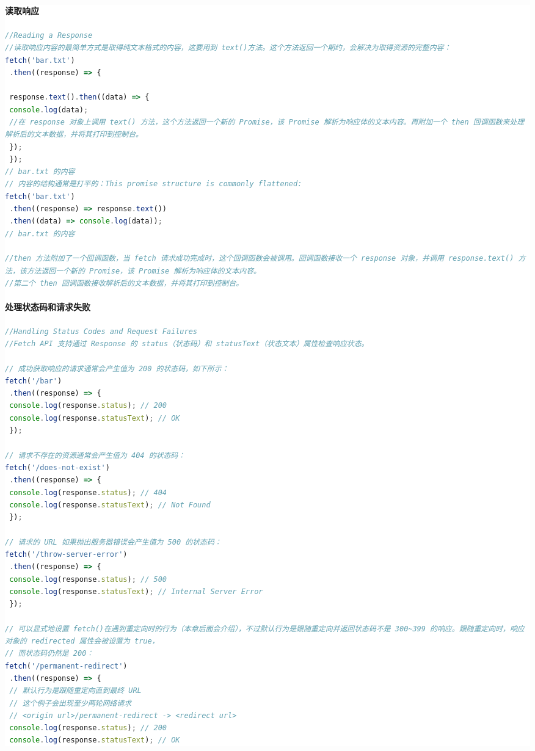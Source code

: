 ```js
```

#### 读取响应

```js
//Reading a Response
//读取响应内容的最简单方式是取得纯文本格式的内容，这要用到 text()方法。这个方法返回一个期约，会解决为取得资源的完整内容：
fetch('bar.txt') 
 .then((response) => { 

 response.text().then((data) => { 
 console.log(data); 
 //在 response 对象上调用 text() 方法，这个方法返回一个新的 Promise，该 Promise 解析为响应体的文本内容。再附加一个 then 回调函数来处理解析后的文本数据，并将其打印到控制台。
 }); 
 }); 
// bar.txt 的内容
// 内容的结构通常是打平的：This promise structure is commonly flattened:
fetch('bar.txt') 
 .then((response) => response.text()) 
 .then((data) => console.log(data)); 
// bar.txt 的内容

//then 方法附加了一个回调函数，当 fetch 请求成功完成时，这个回调函数会被调用。回调函数接收一个 response 对象，并调用 response.text() 方法，该方法返回一个新的 Promise，该 Promise 解析为响应体的文本内容。
//第二个 then 回调函数接收解析后的文本数据，并将其打印到控制台。
```

#### 处理状态码和请求失败

```js
//Handling Status Codes and Request Failures
//Fetch API 支持通过 Response 的 status（状态码）和 statusText（状态文本）属性检查响应状态。

// 成功获取响应的请求通常会产生值为 200 的状态码，如下所示：
fetch('/bar') 
 .then((response) => { 
 console.log(response.status); // 200 
 console.log(response.statusText); // OK 
 }); 

// 请求不存在的资源通常会产生值为 404 的状态码：
fetch('/does-not-exist') 
 .then((response) => { 
 console.log(response.status); // 404 
 console.log(response.statusText); // Not Found 
 }); 

// 请求的 URL 如果抛出服务器错误会产生值为 500 的状态码：
fetch('/throw-server-error') 
 .then((response) => { 
 console.log(response.status); // 500 
 console.log(response.statusText); // Internal Server Error 
 }); 

// 可以显式地设置 fetch()在遇到重定向时的行为（本章后面会介绍），不过默认行为是跟随重定向并返回状态码不是 300~399 的响应。跟随重定向时，响应对象的 redirected 属性会被设置为 true，
// 而状态码仍然是 200：
fetch('/permanent-redirect') 
 .then((response) => { 
 // 默认行为是跟随重定向直到最终 URL 
 // 这个例子会出现至少两轮网络请求
 // <origin url>/permanent-redirect -> <redirect url> 
 console.log(response.status); // 200 
 console.log(response.statusText); // OK 
```